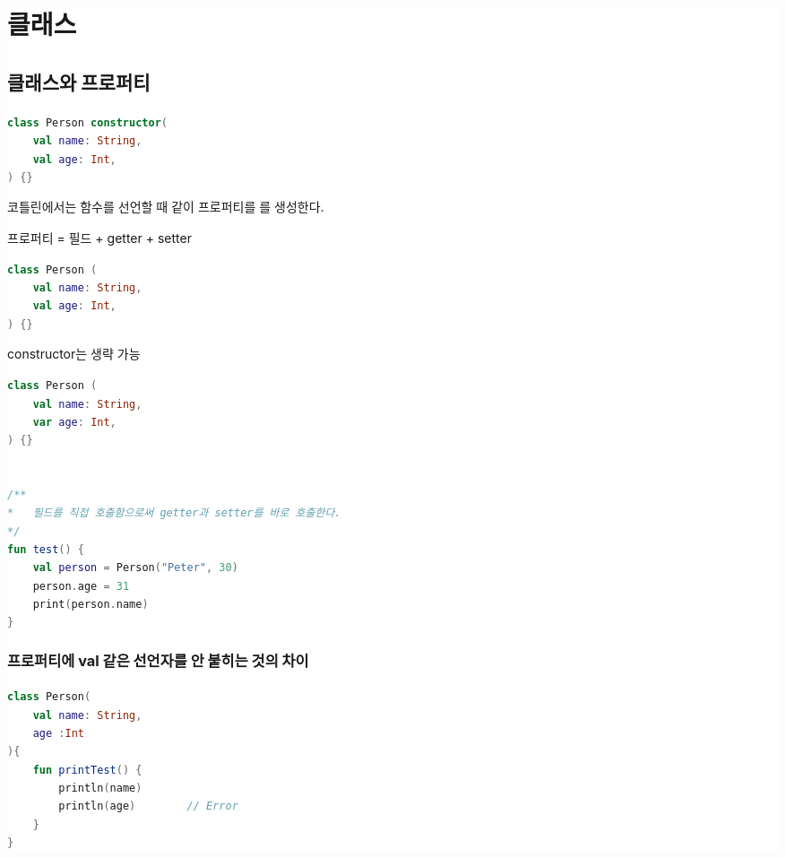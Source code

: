 # 클래스

## 클래스와 프로퍼티

```kotlin
class Person constructor(
	val name: String,
    val age: Int,
) {}
```

코틀린에서는 함수를 선언할 때 같이 프로퍼티를 를 생성한다.

프로퍼티 = 필드 + getter + setter

```kotlin
class Person (
	val name: String,
    val age: Int,
) {}
```

constructor는 생략 가능



```kotlin
class Person (
	val name: String,
    var age: Int,
) {}


/**
*	필드를 직접 호출함으로써 getter과 setter를 바로 호출한다.
*/
fun test() {
    val person = Person("Peter", 30)
    person.age = 31
    print(person.name)
}
```





### 프로퍼티에 val 같은 선언자를 안 붙히는 것의 차이

```kotlin
class Person(
    val name: String,
    age :Int
){
    fun printTest() {
        println(name)
        println(age)        // Error
    }
}
```
